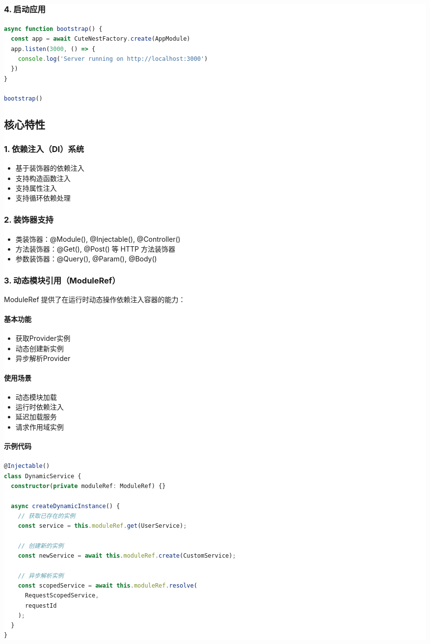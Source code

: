 ### 4. 启动应用
```typescript
async function bootstrap() {
  const app = await CuteNestFactory.create(AppModule)
  app.listen(3000, () => {
    console.log('Server running on http://localhost:3000')
  })
}

bootstrap()
```

## 核心特性

### 1. 依赖注入（DI）系统
- 基于装饰器的依赖注入
- 支持构造函数注入
- 支持属性注入
- 支持循环依赖处理

### 2. 装饰器支持
- 类装饰器：@Module(), @Injectable(), @Controller()
- 方法装饰器：@Get(), @Post() 等 HTTP 方法装饰器
- 参数装饰器：@Query(), @Param(), @Body()

### 3. 动态模块引用（ModuleRef）
ModuleRef 提供了在运行时动态操作依赖注入容器的能力：

#### 基本功能
- 获取Provider实例
- 动态创建新实例
- 异步解析Provider

#### 使用场景
- 动态模块加载
- 运行时依赖注入
- 延迟加载服务
- 请求作用域实例

#### 示例代码
```typescript
@Injectable()
class DynamicService {
  constructor(private moduleRef: ModuleRef) {}

  async createDynamicInstance() {
    // 获取已存在的实例
    const service = this.moduleRef.get(UserService);

    // 创建新的实例
    const newService = await this.moduleRef.create(CustomService);

    // 异步解析实例
    const scopedService = await this.moduleRef.resolve(
      RequestScopedService,
      requestId
    );
  }
}
```

